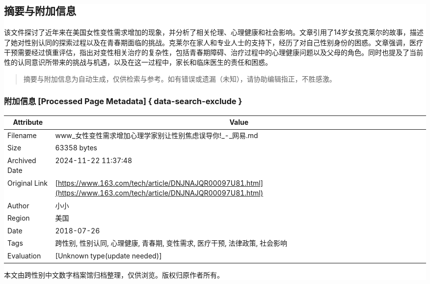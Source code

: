 ## 摘要与附加信息


该文件探讨了近年来在美国女性变性需求增加的现象，并分析了相关伦理、心理健康和社会影响。文章引用了14岁女孩克莱尔的故事，描述了她对性别认同的探索过程以及在青春期面临的挑战。克莱尔在家人和专业人士的支持下，经历了对自己性别身份的困惑。文章强调，医疗干预需要经过慎重评估，指出对变性相关治疗的复杂性，包括青春期障碍、治疗过程中的心理健康问题以及父母的角色。同时也提及了当前性的认同意识所带来的挑战与机遇，以及在这一过程中，家长和临床医生的责任和困惑。


> 摘要与附加信息为自动生成，仅供检索与参考。如有错误或遗漏（未知），请协助编辑指正，不胜感激。

### 附加信息 [Processed Page Metadata] { data-search-exclude }

| Attribute       | Value                                  |
|-----------------|----------------------------------------|
| Filename        | www_女性变性需求增加心理学家别让性别焦虑误导你!_-_网易.md                             |
| Size            | 63358 bytes                           |
| Archived Date   | 2024-11-22 11:37:48                             |
| Original Link   | [https://www.163.com/tech/article/DNJNAJQR00097U81.html](https://www.163.com/tech/article/DNJNAJQR00097U81.html)                       |
| Author          | 小小                               |
| Region          | 美国                               |
| Date            | 2018-07-26                                 |
| Tags            | 跨性别, 性别认同, 心理健康, 青春期, 变性需求, 医疗干预, 法律政策, 社会影响                                 |
| Evaluation            | [Unknown type(update needed)]                                 |


本文由跨性别中文数字档案馆归档整理，仅供浏览。版权归原作者所有。
